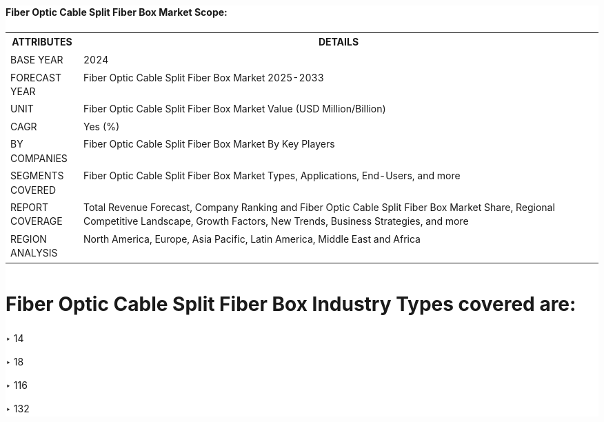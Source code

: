 <h4>Fiber Optic Cable Split Fiber Box Market Scope:</h4>
<table>
<tr>
<th>ATTRIBUTES</th>
<th>DETAILS</th>
</tr>
<tr>
<td>BASE YEAR</td>
<td>2024</td>
</tr>
<tr>
<td>FORECAST YEAR</td>
<td>Fiber Optic Cable Split Fiber Box Market 2025-2033</td>
</tr>
<tr>
<td>UNIT</td>
<td>Fiber Optic Cable Split Fiber Box Market Value (USD Million/Billion)</td>
<tr>
<td>CAGR</td>
<td>Yes (%)</td>
</tr>
</tr>
<tr>
<td>BY COMPANIES</td>
<td>Fiber Optic Cable Split Fiber Box Market By Key Players</td>
</tr>
<tr>
<td>SEGMENTS COVERED</td>
<td>Fiber Optic Cable Split Fiber Box Market Types, Applications, End-Users, and more</td>
</tr>
<tr>
<td>REPORT COVERAGE</td>
<td>Total Revenue Forecast, Company Ranking and Fiber Optic Cable Split Fiber Box Market Share, Regional Competitive Landscape, Growth Factors, New Trends, Business Strategies, and more</td>
</tr>
<tr>
<td>REGION ANALYSIS</td>
<td>North America, Europe, Asia Pacific, Latin America, Middle East and Africa</td>
</tr>
</table>

# <strong>Fiber Optic Cable Split Fiber Box Industry Types covered are:</strong>

‣ 14

‣ 18

‣ 116

‣ 132
